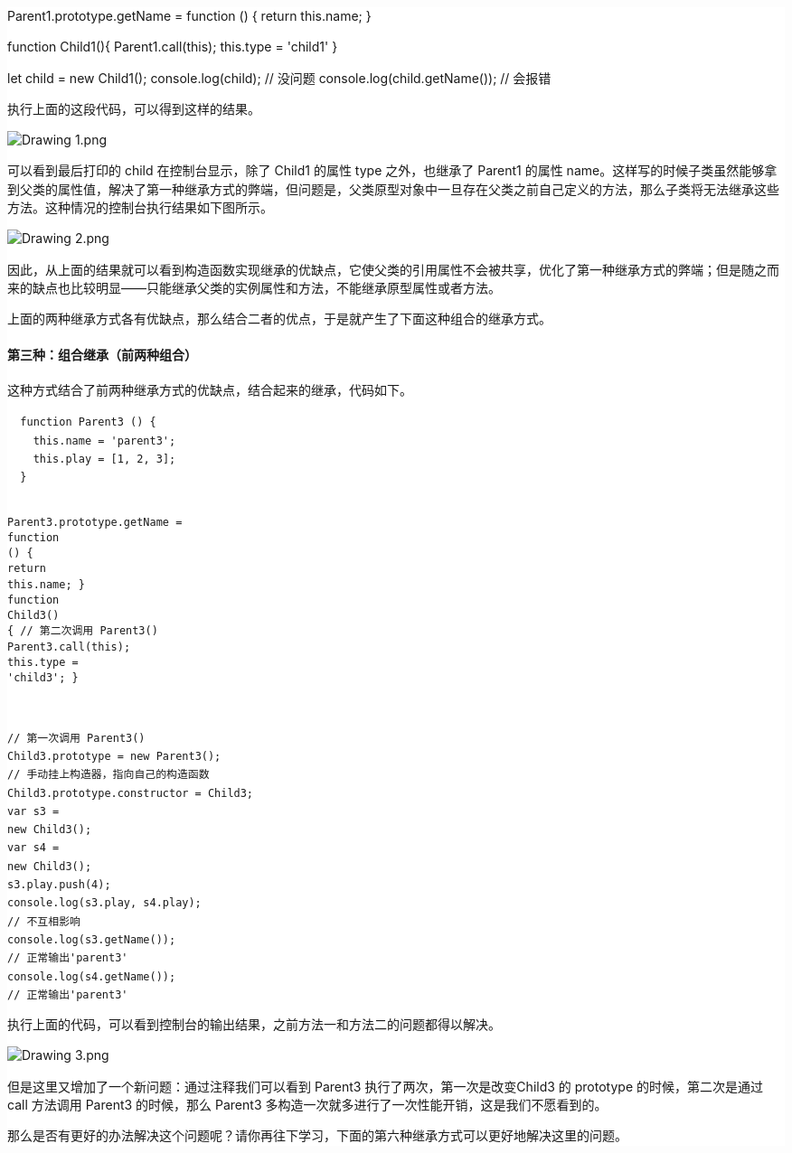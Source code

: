   Parent1.prototype.getName = <span class="hljs-function"><span class="hljs-keyword">function</span> (<span class="hljs-params"></span>) </span>{
    <span class="hljs-keyword">return</span> <span class="hljs-keyword">this</span>.name;
  }

  <span class="hljs-function"><span class="hljs-keyword">function</span> <span class="hljs-title">Child1</span>(<span class="hljs-params"></span>)</span>{
    Parent1.call(<span class="hljs-keyword">this</span>);
    <span class="hljs-keyword">this</span>.type = <span class="hljs-string">'child1'</span>
  }

  <span class="hljs-keyword">let</span> child = <span class="hljs-keyword">new</span> Child1();
  <span class="hljs-built_in">console</span>.log(child);  <span class="hljs-comment">// 没问题</span>
  <span class="hljs-built_in">console</span>.log(child.getName());  <span class="hljs-comment">// 会报错</span>
</code></pre>
<p data-nodeid="755">执行上面的这段代码，可以得到这样的结果。</p>
<p data-nodeid="756"><img src="https://s0.lgstatic.com/i/image2/M01/05/2A/CgpVE1_9B-qAHGGjAABBe0l-7oE835.png" alt="Drawing 1.png" data-nodeid="842"></p>
<p data-nodeid="757">可以看到最后打印的 child 在控制台显示，除了 Child1 的属性 type 之外，也继承了 Parent1 的属性 name。这样写的时候子类虽然能够拿到父类的属性值，解决了第一种继承方式的弊端，但问题是，父类原型对象中一旦存在父类之前自己定义的方法，那么子类将无法继承这些方法。这种情况的控制台执行结果如下图所示。</p>
<p data-nodeid="758"><img src="https://s0.lgstatic.com/i/image/M00/8D/42/Ciqc1F_9B_KACrgnAABDSFXfnx0666.png" alt="Drawing 2.png" data-nodeid="846"></p>
<p data-nodeid="759">因此，从上面的结果就可以看到构造函数实现继承的优缺点，它使父类的引用属性不会被共享，优化了第一种继承方式的弊端；但是随之而来的缺点也比较明显——只能继承父类的实例属性和方法，不能继承原型属性或者方法。</p>
<p data-nodeid="760">上面的两种继承方式各有优缺点，那么结合二者的优点，于是就产生了下面这种组合的继承方式。</p>
<h4 data-nodeid="761">第三种：组合继承（前两种组合）</h4>
<p data-nodeid="762">这种方式结合了前两种继承方式的优缺点，结合起来的继承，代码如下。</p>
<pre class="lang-javascript" data-nodeid="763"><code data-language="javascript">  <span class="hljs-function"><span class="hljs-keyword">function</span> <span class="hljs-title">Parent3</span> (<span class="hljs-params"></span>) </span>{
    <span class="hljs-keyword">this</span>.name = <span class="hljs-string">'parent3'</span>;
    <span class="hljs-keyword">this</span>.play = [<span class="hljs-number">1</span>, <span class="hljs-number">2</span>, <span class="hljs-number">3</span>];
  }

  Parent3.prototype.getName = <span class="hljs-function"><span class="hljs-keyword">function</span> (<span class="hljs-params"></span>) </span>{
    <span class="hljs-keyword">return</span> <span class="hljs-keyword">this</span>.name;
  }
  <span class="hljs-function"><span class="hljs-keyword">function</span> <span class="hljs-title">Child3</span>(<span class="hljs-params"></span>) </span>{
    <span class="hljs-comment">// 第二次调用 Parent3()</span>
    Parent3.call(<span class="hljs-keyword">this</span>);
    <span class="hljs-keyword">this</span>.type = <span class="hljs-string">'child3'</span>;
  }

  <span class="hljs-comment">// 第一次调用 Parent3()</span>
  Child3.prototype = <span class="hljs-keyword">new</span> Parent3();
  <span class="hljs-comment">// 手动挂上构造器，指向自己的构造函数</span>
  Child3.prototype.constructor = Child3;
  <span class="hljs-keyword">var</span> s3 = <span class="hljs-keyword">new</span> Child3();
  <span class="hljs-keyword">var</span> s4 = <span class="hljs-keyword">new</span> Child3();
  s3.play.push(<span class="hljs-number">4</span>);
  <span class="hljs-built_in">console</span>.log(s3.play, s4.play);  <span class="hljs-comment">// 不互相影响</span>
  <span class="hljs-built_in">console</span>.log(s3.getName()); <span class="hljs-comment">// 正常输出'parent3'</span>
  <span class="hljs-built_in">console</span>.log(s4.getName()); <span class="hljs-comment">// 正常输出'parent3'</span>
</code></pre>
<p data-nodeid="764">执行上面的代码，可以看到控制台的输出结果，之前方法一和方法二的问题都得以解决。</p>
<p data-nodeid="765"><img src="https://s0.lgstatic.com/i/image/M00/8D/42/Ciqc1F_9B_uAHQtBAAAgMta5Vz8933.png" alt="Drawing 3.png" data-nodeid="854"></p>
<p data-nodeid="766">但是这里又增加了一个新问题：通过注释我们可以看到 Parent3 执行了两次，第一次是改变Child3 的 prototype 的时候，第二次是通过 call 方法调用 Parent3 的时候，那么 Parent3 多构造一次就多进行了一次性能开销，这是我们不愿看到的。</p>
<p data-nodeid="767">那么是否有更好的办法解决这个问题呢？请你再往下学习，下面的第六种继承方式可以更好地解决这里的问题。</p>